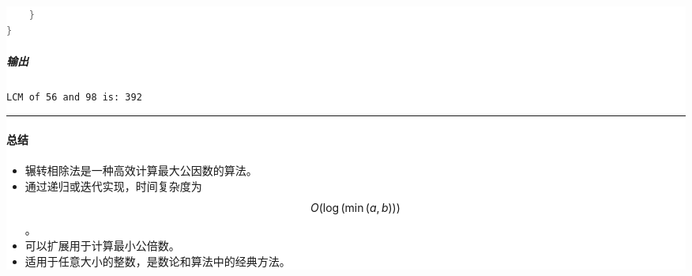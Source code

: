 ```java
    }
}
```

##### 输出

```text
LCM of 56 and 98 is: 392
```

---

#### 总结

- 辗转相除法是一种高效计算最大公因数的算法。
- 通过递归或迭代实现，时间复杂度为 $$O(\log(\min(a, b)))$$。
- 可以扩展用于计算最小公倍数。
- 适用于任意大小的整数，是数论和算法中的经典方法。
